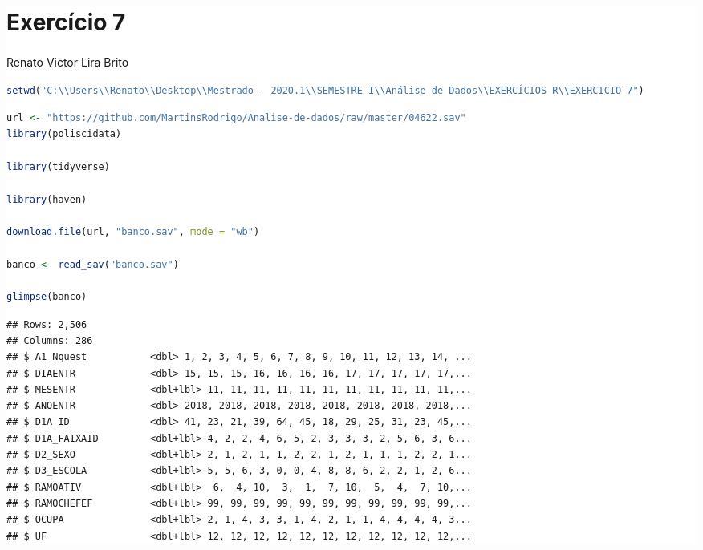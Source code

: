 Exercício 7
================
Renato Victor Lira Brito

``` r
setwd("C:\\Users\\Renato\\Desktop\\Mestrado - 2020.1\\SEMESTRE I\\Análise de Dados\\EXERCÍCIOS R\\EXERCICIO 7")
```

``` r
url <- "https://github.com/MartinsRodrigo/Analise-de-dados/raw/master/04622.sav"
library(poliscidata)

library(tidyverse)

library(haven)

download.file(url, "banco.sav", mode = "wb")

banco <- read_sav("banco.sav")

glimpse(banco)
```

    ## Rows: 2,506
    ## Columns: 286
    ## $ A1_Nquest           <dbl> 1, 2, 3, 4, 5, 6, 7, 8, 9, 10, 11, 12, 13, 14, ...
    ## $ DIAENTR             <dbl> 15, 15, 15, 16, 16, 16, 16, 17, 17, 17, 17, 17,...
    ## $ MESENTR             <dbl+lbl> 11, 11, 11, 11, 11, 11, 11, 11, 11, 11, 11,...
    ## $ ANOENTR             <dbl> 2018, 2018, 2018, 2018, 2018, 2018, 2018, 2018,...
    ## $ D1A_ID              <dbl> 41, 23, 21, 39, 64, 45, 18, 29, 25, 31, 23, 45,...
    ## $ D1A_FAIXAID         <dbl+lbl> 4, 2, 2, 4, 6, 5, 2, 3, 3, 3, 2, 5, 6, 3, 6...
    ## $ D2_SEXO             <dbl+lbl> 2, 1, 2, 1, 1, 2, 2, 1, 2, 1, 1, 1, 2, 2, 1...
    ## $ D3_ESCOLA           <dbl+lbl> 5, 5, 6, 3, 0, 0, 4, 8, 8, 6, 2, 2, 1, 2, 6...
    ## $ RAMOATIV            <dbl+lbl>  6,  4, 10,  3,  1,  7, 10,  5,  4,  7, 10,...
    ## $ RAMOCHEFEF          <dbl+lbl> 99, 99, 99, 99, 99, 99, 99, 99, 99, 99, 99,...
    ## $ OCUPA               <dbl+lbl> 2, 1, 4, 3, 3, 1, 4, 2, 1, 1, 4, 4, 4, 4, 3...
    ## $ UF                  <dbl+lbl> 12, 12, 12, 12, 12, 12, 12, 12, 12, 12, 12,...